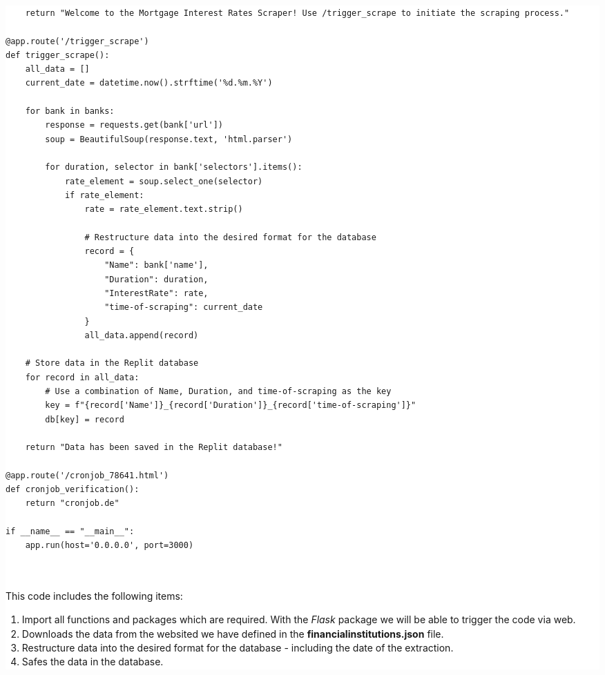 ```
    return "Welcome to the Mortgage Interest Rates Scraper! Use /trigger_scrape to initiate the scraping process."

@app.route('/trigger_scrape')
def trigger_scrape():
    all_data = []
    current_date = datetime.now().strftime('%d.%m.%Y')

    for bank in banks:
        response = requests.get(bank['url'])
        soup = BeautifulSoup(response.text, 'html.parser')

        for duration, selector in bank['selectors'].items():
            rate_element = soup.select_one(selector)
            if rate_element:
                rate = rate_element.text.strip()

                # Restructure data into the desired format for the database
                record = {
                    "Name": bank['name'],
                    "Duration": duration,
                    "InterestRate": rate,
                    "time-of-scraping": current_date
                }
                all_data.append(record)

    # Store data in the Replit database
    for record in all_data:
        # Use a combination of Name, Duration, and time-of-scraping as the key
        key = f"{record['Name']}_{record['Duration']}_{record['time-of-scraping']}"
        db[key] = record

    return "Data has been saved in the Replit database!"

@app.route('/cronjob_78641.html')
def cronjob_verification():
    return "cronjob.de"

if __name__ == "__main__":
    app.run(host='0.0.0.0', port=3000)
```
<br><br>
This code includes the following items:

1. Import all functions and packages which are required. With the *Flask* package we will be able to trigger the code via web.
2. Downloads the data from the websited we have defined in the **financialinstitutions.json** file.
3. Restructure data into the desired format for the database - including the date of the extraction.
4. Safes the data in the database.
